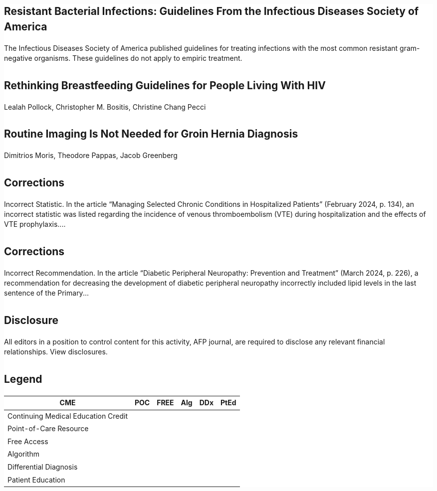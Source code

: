 ## Resistant Bacterial Infections: Guidelines From the Infectious Diseases Society of America

The Infectious Diseases Society of America published guidelines for treating infections with the most common resistant gram-negative organisms. These guidelines do not apply to empiric treatment.

## Rethinking Breastfeeding Guidelines for People Living With HIV

Lealah Pollock, Christopher M. Bositis, Christine Chang Pecci

## Routine Imaging Is Not Needed for Groin Hernia Diagnosis

Dimitrios Moris, Theodore Pappas, Jacob Greenberg

## Corrections

Incorrect Statistic. In the article “Managing Selected Chronic Conditions in Hospitalized Patients” (February 2024, p. 134), an incorrect statistic was listed regarding the incidence of venous thromboembolism (VTE) during hospitalization and the effects of VTE prophylaxis....

## Corrections

Incorrect Recommendation. In the article “Diabetic Peripheral Neuropathy: Prevention and Treatment” (March 2024, p. 226), a recommendation for decreasing the development of diabetic peripheral neuropathy incorrectly included lipid levels in the last sentence of the Primary...

## Disclosure

All editors in a position to control content for this activity, AFP journal, are required to disclose any relevant financial relationships. View disclosures.

## Legend

| CME | POC | FREE | Alg | DDx | PtEd |
|---|---|---|---|---|---|
| Continuing Medical Education Credit |
| Point-of-Care Resource |
| Free Access |
| Algorithm |
| Differential Diagnosis |
| Patient Education |
